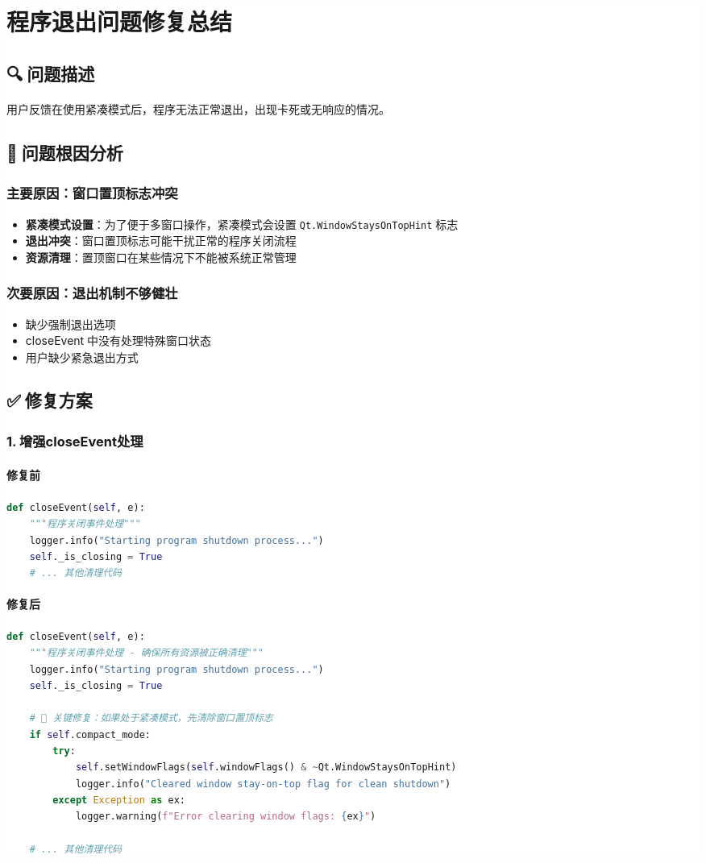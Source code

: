 # 程序退出问题修复总结

## 🔍 问题描述

用户反馈在使用紧凑模式后，程序无法正常退出，出现卡死或无响应的情况。

## 🔧 问题根因分析

### 主要原因：窗口置顶标志冲突
- **紧凑模式设置**：为了便于多窗口操作，紧凑模式会设置 `Qt.WindowStaysOnTopHint` 标志
- **退出冲突**：窗口置顶标志可能干扰正常的程序关闭流程
- **资源清理**：置顶窗口在某些情况下不能被系统正常管理

### 次要原因：退出机制不够健壮
- 缺少强制退出选项
- closeEvent 中没有处理特殊窗口状态
- 用户缺少紧急退出方式

## ✅ 修复方案

### 1. 增强closeEvent处理

#### 修复前
```python
def closeEvent(self, e):
    """程序关闭事件处理"""
    logger.info("Starting program shutdown process...")
    self._is_closing = True
    # ... 其他清理代码
```

#### 修复后
```python
def closeEvent(self, e):
    """程序关闭事件处理 - 确保所有资源被正确清理"""
    logger.info("Starting program shutdown process...")
    self._is_closing = True
    
    # 🔧 关键修复：如果处于紧凑模式，先清除窗口置顶标志
    if self.compact_mode:
        try:
            self.setWindowFlags(self.windowFlags() & ~Qt.WindowStaysOnTopHint)
            logger.info("Cleared window stay-on-top flag for clean shutdown")
        except Exception as ex:
            logger.warning(f"Error clearing window flags: {ex}")
    
    # ... 其他清理代码
```
